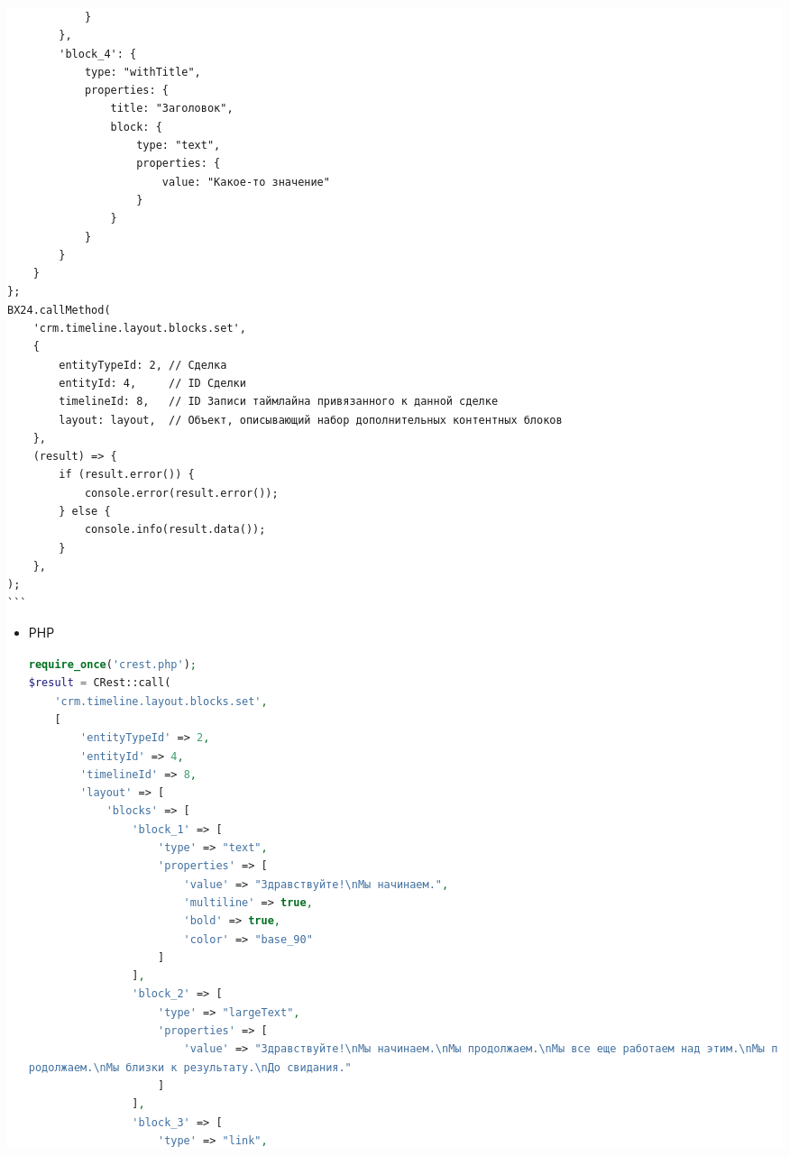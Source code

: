                 }
            },
            'block_4': {
                type: "withTitle",
                properties: {
                    title: "Заголовок",
                    block: {
                        type: "text",
                        properties: {
                            value: "Какое-то значение"
                        }
                    }
                }
            }
        }
    };
    BX24.callMethod(
        'crm.timeline.layout.blocks.set',
        {
            entityTypeId: 2, // Сделка
            entityId: 4,     // ID Сделки
            timelineId: 8,   // ID Записи таймлайна привязанного к данной сделке
            layout: layout,  // Объект, описывающий набор дополнительных контентных блоков
        },
        (result) => {
            if (result.error()) {
                console.error(result.error());
            } else {
                console.info(result.data());
            }
        },
    );
    ```

- PHP

    ```php
    require_once('crest.php');
    $result = CRest::call(
        'crm.timeline.layout.blocks.set',
        [
            'entityTypeId' => 2,
            'entityId' => 4,
            'timelineId' => 8,
            'layout' => [
                'blocks' => [
                    'block_1' => [
                        'type' => "text",
                        'properties' => [
                            'value' => "Здравствуйте!\nМы начинаем.",
                            'multiline' => true,
                            'bold' => true,
                            'color' => "base_90"
                        ]
                    ],
                    'block_2' => [
                        'type' => "largeText",
                        'properties' => [
                            'value' => "Здравствуйте!\nМы начинаем.\nМы продолжаем.\nМы все еще работаем над этим.\nМы продолжаем.\nМы близки к результату.\nДо свидания."
                        ]
                    ],
                    'block_3' => [
                        'type' => "link",